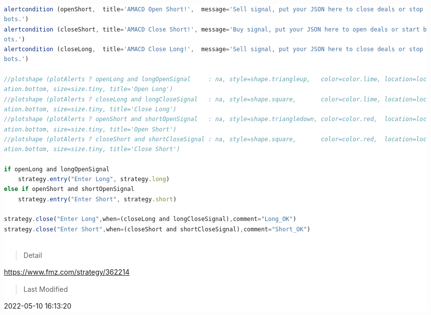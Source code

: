 ``` javascript
alertcondition (openShort,  title='AMACD Open Short!',  message='Sell signal, put your JSON here to close deals or stop bots.')
alertcondition (closeShort, title='AMACD Close Short!', message='Buy signal, put your JSON here to open deals or start bots.')
alertcondition (closeLong,  title='AMACD Close Long!',  message='Sell signal, put your JSON here to close deals or stop bots.')

//plotshape (plotAlerts ? openLong and longOpenSignal     : na, style=shape.triangleup,   color=color.lime, location=location.bottom, size=size.tiny, title='Open Long')
//plotshape (plotAlerts ? closeLong and longCloseSignal   : na, style=shape.square,       color=color.lime, location=location.bottom, size=size.tiny, title='Close Long')
//plotshape (plotAlerts ? openShort and shortOpenSignal   : na, style=shape.triangledown, color=color.red,  location=location.bottom, size=size.tiny, title='Open Short')
//plotshape (plotAlerts ? closeShort and shortCloseSignal : na, style=shape.square,       color=color.red,  location=location.bottom, size=size.tiny, title='Close Short')

if openLong and longOpenSignal
    strategy.entry("Enter Long", strategy.long)
else if openShort and shortOpenSignal
    strategy.entry("Enter Short", strategy.short)
    
strategy.close("Enter Long",when=(closeLong and longCloseSignal),comment="Long_OK")
strategy.close("Enter Short",when=(closeShort and shortCloseSignal),comment="Short_OK")
    

```

> Detail

https://www.fmz.com/strategy/362214

> Last Modified

2022-05-10 16:13:20
